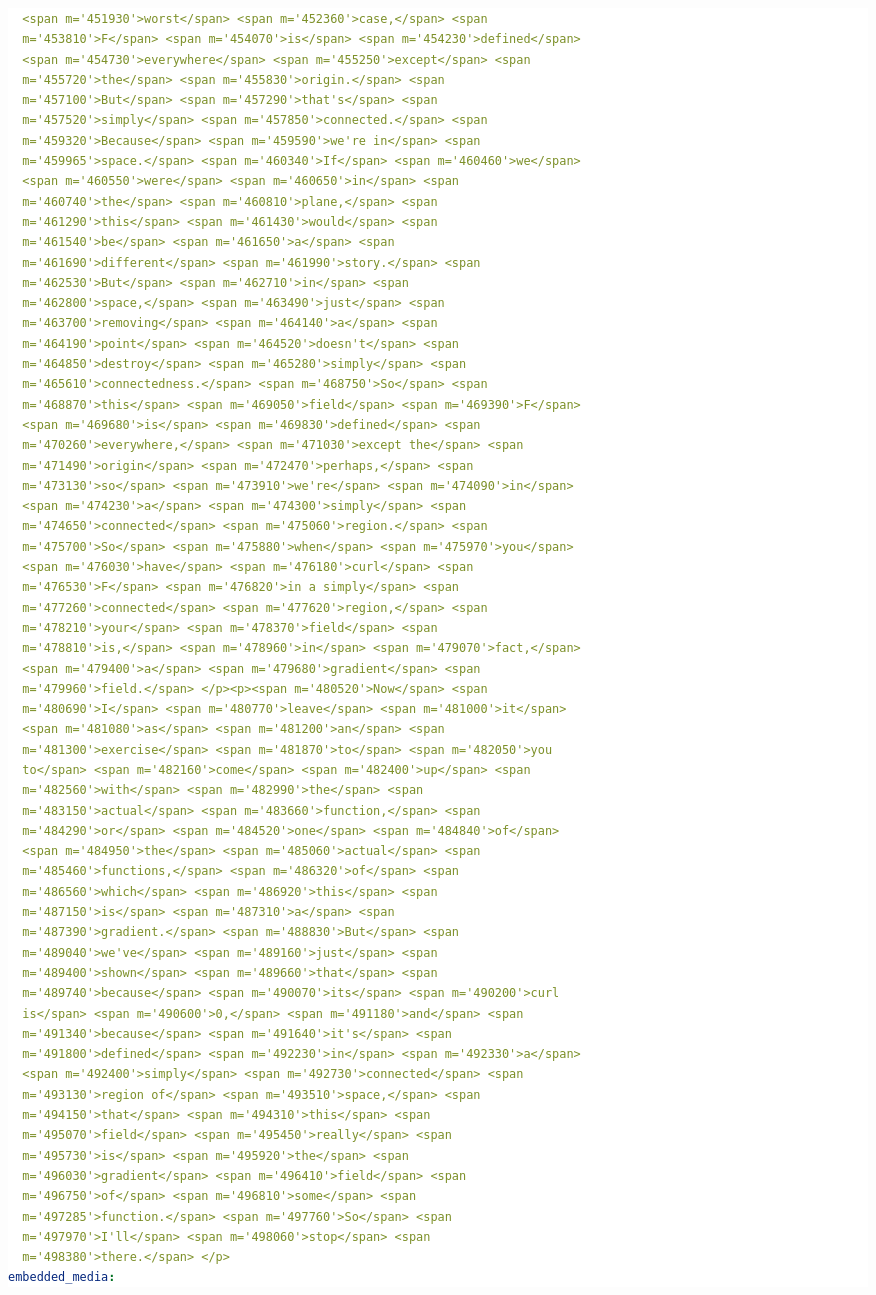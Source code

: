 ```yaml
  <span m='451930'>worst</span> <span m='452360'>case,</span> <span
  m='453810'>F</span> <span m='454070'>is</span> <span m='454230'>defined</span>
  <span m='454730'>everywhere</span> <span m='455250'>except</span> <span
  m='455720'>the</span> <span m='455830'>origin.</span> <span
  m='457100'>But</span> <span m='457290'>that's</span> <span
  m='457520'>simply</span> <span m='457850'>connected.</span> <span
  m='459320'>Because</span> <span m='459590'>we're in</span> <span
  m='459965'>space.</span> <span m='460340'>If</span> <span m='460460'>we</span>
  <span m='460550'>were</span> <span m='460650'>in</span> <span
  m='460740'>the</span> <span m='460810'>plane,</span> <span
  m='461290'>this</span> <span m='461430'>would</span> <span
  m='461540'>be</span> <span m='461650'>a</span> <span
  m='461690'>different</span> <span m='461990'>story.</span> <span
  m='462530'>But</span> <span m='462710'>in</span> <span
  m='462800'>space,</span> <span m='463490'>just</span> <span
  m='463700'>removing</span> <span m='464140'>a</span> <span
  m='464190'>point</span> <span m='464520'>doesn't</span> <span
  m='464850'>destroy</span> <span m='465280'>simply</span> <span
  m='465610'>connectedness.</span> <span m='468750'>So</span> <span
  m='468870'>this</span> <span m='469050'>field</span> <span m='469390'>F</span>
  <span m='469680'>is</span> <span m='469830'>defined</span> <span
  m='470260'>everywhere,</span> <span m='471030'>except the</span> <span
  m='471490'>origin</span> <span m='472470'>perhaps,</span> <span
  m='473130'>so</span> <span m='473910'>we're</span> <span m='474090'>in</span>
  <span m='474230'>a</span> <span m='474300'>simply</span> <span
  m='474650'>connected</span> <span m='475060'>region.</span> <span
  m='475700'>So</span> <span m='475880'>when</span> <span m='475970'>you</span>
  <span m='476030'>have</span> <span m='476180'>curl</span> <span
  m='476530'>F</span> <span m='476820'>in a simply</span> <span
  m='477260'>connected</span> <span m='477620'>region,</span> <span
  m='478210'>your</span> <span m='478370'>field</span> <span
  m='478810'>is,</span> <span m='478960'>in</span> <span m='479070'>fact,</span>
  <span m='479400'>a</span> <span m='479680'>gradient</span> <span
  m='479960'>field.</span> </p><p><span m='480520'>Now</span> <span
  m='480690'>I</span> <span m='480770'>leave</span> <span m='481000'>it</span>
  <span m='481080'>as</span> <span m='481200'>an</span> <span
  m='481300'>exercise</span> <span m='481870'>to</span> <span m='482050'>you
  to</span> <span m='482160'>come</span> <span m='482400'>up</span> <span
  m='482560'>with</span> <span m='482990'>the</span> <span
  m='483150'>actual</span> <span m='483660'>function,</span> <span
  m='484290'>or</span> <span m='484520'>one</span> <span m='484840'>of</span>
  <span m='484950'>the</span> <span m='485060'>actual</span> <span
  m='485460'>functions,</span> <span m='486320'>of</span> <span
  m='486560'>which</span> <span m='486920'>this</span> <span
  m='487150'>is</span> <span m='487310'>a</span> <span
  m='487390'>gradient.</span> <span m='488830'>But</span> <span
  m='489040'>we've</span> <span m='489160'>just</span> <span
  m='489400'>shown</span> <span m='489660'>that</span> <span
  m='489740'>because</span> <span m='490070'>its</span> <span m='490200'>curl
  is</span> <span m='490600'>0,</span> <span m='491180'>and</span> <span
  m='491340'>because</span> <span m='491640'>it's</span> <span
  m='491800'>defined</span> <span m='492230'>in</span> <span m='492330'>a</span>
  <span m='492400'>simply</span> <span m='492730'>connected</span> <span
  m='493130'>region of</span> <span m='493510'>space,</span> <span
  m='494150'>that</span> <span m='494310'>this</span> <span
  m='495070'>field</span> <span m='495450'>really</span> <span
  m='495730'>is</span> <span m='495920'>the</span> <span
  m='496030'>gradient</span> <span m='496410'>field</span> <span
  m='496750'>of</span> <span m='496810'>some</span> <span
  m='497285'>function.</span> <span m='497760'>So</span> <span
  m='497970'>I'll</span> <span m='498060'>stop</span> <span
  m='498380'>there.</span> </p>
embedded_media:
```